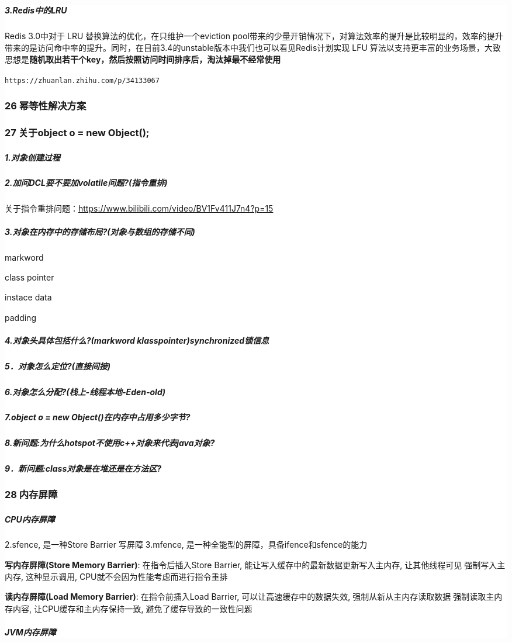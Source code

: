 

##### 3.Redis中的LRU

Redis 3.0中对于 LRU 替换算法的优化，在只维护一个eviction pool带来的少量开销情况下，对算法效率的提升是比较明显的，效率的提升带来的是访问命中率的提升。同时，在目前3.4的unstable版本中我们也可以看见Redis计划实现 LFU 算法以支持更丰富的业务场景，大致思想是**随机取出若干个key，然后按照访问时间排序后，淘汰掉最不经常使用**

`https://zhuanlan.zhihu.com/p/34133067`

### 26 幂等性解决方案



### 27 关于object o = new Object();

##### 1.对象创建过程

##### 2.加问DCL要不要加volatile问题?(指令重排)

关于指令重排问题：https://www.bilibili.com/video/BV1Fv411J7n4?p=15

##### 3.对象在内存中的存储布局?(对象与数组的存储不同)

markword

class pointer

instace data

padding

##### 4.对象头具体包括什么?(markword klasspointer)synchronized锁信息

##### 5．对象怎么定位?(直接间接)

##### 6.对象怎么分配?(栈上-线程本地-Eden-old)

##### 7.object o = new Object()在内存中占用多少字节?

##### 8.新问题:为什么hotspot不使用c++对象来代表java对象?

##### 9．新问题:class对象是在堆还是在方法区?

### 28 内存屏障

#####  CPU内存屏障

2.sfence, 是一种Store Barrier 写屏障 
       3.mfence, 是一种全能型的屏障，具备ifence和sfence的能力

**写内存屏障(Store Memory Barrier)**: 在指令后插入Store Barrier, 能让写入缓存中的最新数据更新写入主内存, 让其他线程可见
强制写入主内存, 这种显示调用, CPU就不会因为性能考虑而进行指令重排

**读内存屏障(Load Memory Barrier)**: 在指令前插入Load Barrier, 可以让高速缓存中的数据失效, 强制从新从主内存读取数据
强制读取主内存内容, 让CPU缓存和主内存保持一致, 避免了缓存导致的一致性问题

##### JVM内存屏障

